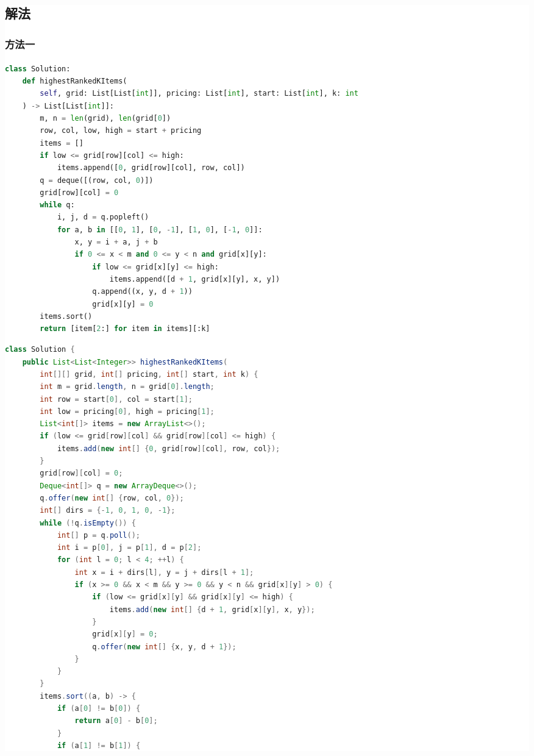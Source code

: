 ## 解法

### 方法一



```python
class Solution:
    def highestRankedKItems(
        self, grid: List[List[int]], pricing: List[int], start: List[int], k: int
    ) -> List[List[int]]:
        m, n = len(grid), len(grid[0])
        row, col, low, high = start + pricing
        items = []
        if low <= grid[row][col] <= high:
            items.append([0, grid[row][col], row, col])
        q = deque([(row, col, 0)])
        grid[row][col] = 0
        while q:
            i, j, d = q.popleft()
            for a, b in [[0, 1], [0, -1], [1, 0], [-1, 0]]:
                x, y = i + a, j + b
                if 0 <= x < m and 0 <= y < n and grid[x][y]:
                    if low <= grid[x][y] <= high:
                        items.append([d + 1, grid[x][y], x, y])
                    q.append((x, y, d + 1))
                    grid[x][y] = 0
        items.sort()
        return [item[2:] for item in items][:k]
```

```java
class Solution {
    public List<List<Integer>> highestRankedKItems(
        int[][] grid, int[] pricing, int[] start, int k) {
        int m = grid.length, n = grid[0].length;
        int row = start[0], col = start[1];
        int low = pricing[0], high = pricing[1];
        List<int[]> items = new ArrayList<>();
        if (low <= grid[row][col] && grid[row][col] <= high) {
            items.add(new int[] {0, grid[row][col], row, col});
        }
        grid[row][col] = 0;
        Deque<int[]> q = new ArrayDeque<>();
        q.offer(new int[] {row, col, 0});
        int[] dirs = {-1, 0, 1, 0, -1};
        while (!q.isEmpty()) {
            int[] p = q.poll();
            int i = p[0], j = p[1], d = p[2];
            for (int l = 0; l < 4; ++l) {
                int x = i + dirs[l], y = j + dirs[l + 1];
                if (x >= 0 && x < m && y >= 0 && y < n && grid[x][y] > 0) {
                    if (low <= grid[x][y] && grid[x][y] <= high) {
                        items.add(new int[] {d + 1, grid[x][y], x, y});
                    }
                    grid[x][y] = 0;
                    q.offer(new int[] {x, y, d + 1});
                }
            }
        }
        items.sort((a, b) -> {
            if (a[0] != b[0]) {
                return a[0] - b[0];
            }
            if (a[1] != b[1]) {
```
